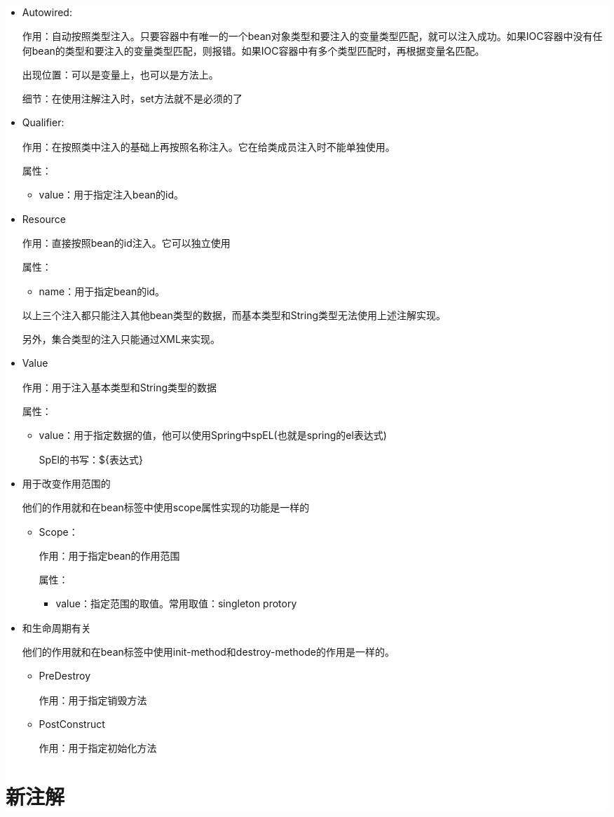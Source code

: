   * Autowired:

    作用：自动按照类型注入。只要容器中有唯一的一个bean对象类型和要注入的变量类型匹配，就可以注入成功。如果IOC容器中没有任何bean的类型和要注入的变量类型匹配，则报错。如果IOC容器中有多个类型匹配时，再根据变量名匹配。

    出现位置：可以是变量上，也可以是方法上。

    细节：在使用注解注入时，set方法就不是必须的了

  * Qualifier:

    作用：在按照类中注入的基础上再按照名称注入。它在给类成员注入时不能单独使用。

    属性：

    * value：用于指定注入bean的id。

  * Resource

    作用：直接按照bean的id注入。它可以独立使用

    属性：

    * name：用于指定bean的id。

    以上三个注入都只能注入其他bean类型的数据，而基本类型和String类型无法使用上述注解实现。

    另外，集合类型的注入只能通过XML来实现。

  * Value

    作用：用于注入基本类型和String类型的数据

    属性：

    * value：用于指定数据的值，他可以使用Spring中spEL(也就是spring的el表达式)

      SpEl的书写：${表达式}

* 用于改变作用范围的

  他们的作用就和在bean标签中使用scope属性实现的功能是一样的

  * Scope：

    作用：用于指定bean的作用范围

    属性：

    * value：指定范围的取值。常用取值：singleton protory

* 和生命周期有关

  他们的作用就和在bean标签中使用init-method和destroy-methode的作用是一样的。
  
  * PreDestroy
  
    作用：用于指定销毁方法
  
  * PostConstruct
  
    作用：用于指定初始化方法

# 新注解
